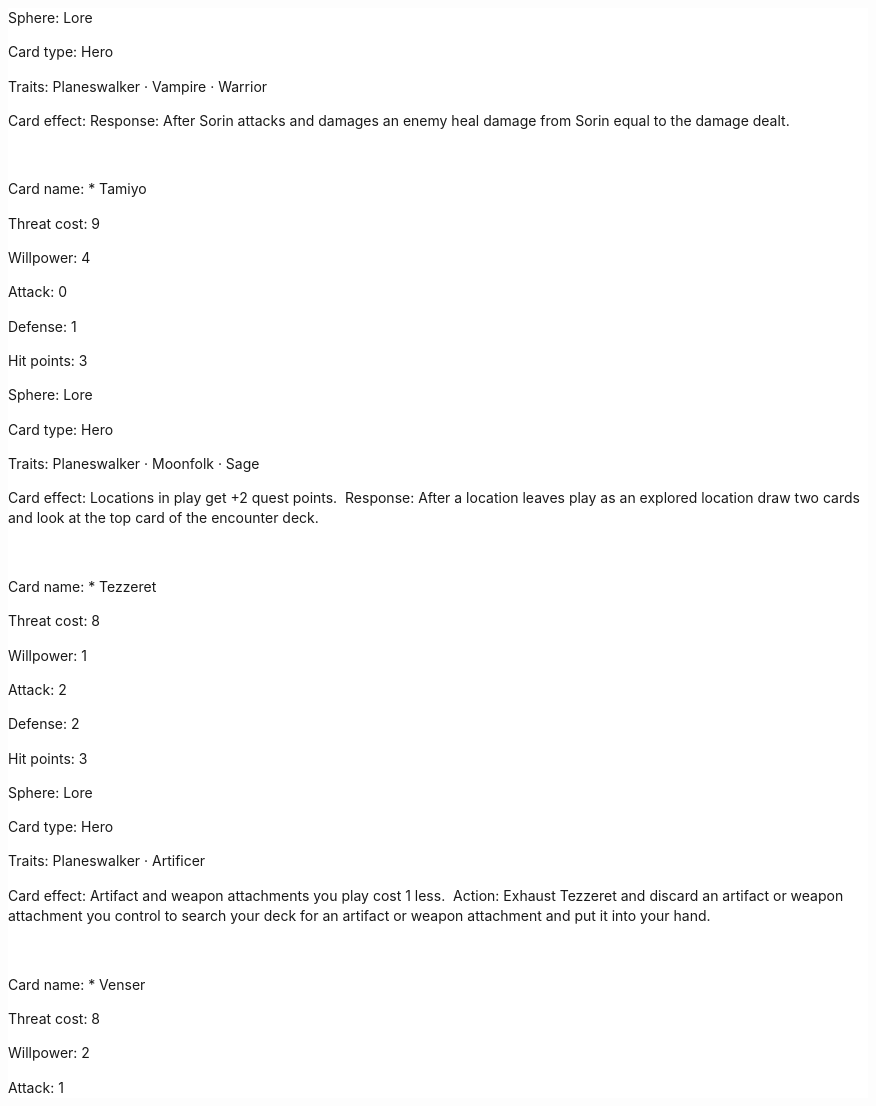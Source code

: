 Sphere: Lore

Card type: Hero

Traits: Planeswalker · Vampire · Warrior

Card effect: Response: After Sorin attacks and damages an enemy heal damage from Sorin equal to the damage dealt.

 

Card name: * Tamiyo

Threat cost: 9

Willpower: 4

Attack: 0

Defense: 1

Hit points: 3

Sphere: Lore

Card type: Hero

Traits: Planeswalker · Moonfolk · Sage

Card effect: Locations in play get +2 quest points.  Response: After a location leaves play as an explored location draw two cards and look at the top card of the encounter deck.

 

Card name: * Tezzeret

Threat cost: 8

Willpower: 1

Attack: 2

Defense: 2

Hit points: 3

Sphere: Lore

Card type: Hero

Traits: Planeswalker · Artificer

Card effect: Artifact and weapon attachments you play cost 1 less.  Action: Exhaust Tezzeret and discard an artifact or weapon attachment you control to search your deck for an artifact or weapon attachment and put it into your hand.

 

Card name: * Venser

Threat cost: 8

Willpower: 2

Attack: 1
